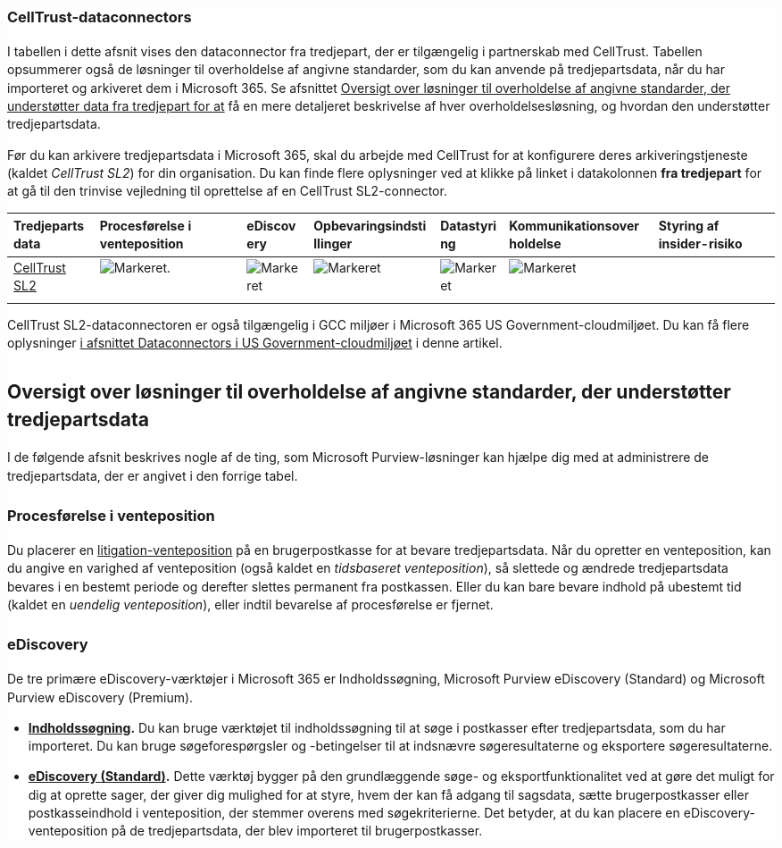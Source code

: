 ### <a name="celltrust-data-connectors"></a>CellTrust-dataconnectors

I tabellen i dette afsnit vises den dataconnector fra tredjepart, der er tilgængelig i partnerskab med CellTrust. Tabellen opsummerer også de løsninger til overholdelse af angivne standarder, som du kan anvende på tredjepartsdata, når du har importeret og arkiveret dem i Microsoft 365. Se afsnittet [Oversigt over løsninger til overholdelse af angivne standarder, der understøtter data fra tredjepart for at](#overview-of-compliance-solutions-that-support-third-party-data) få en mere detaljeret beskrivelse af hver overholdelsesløsning, og hvordan den understøtter tredjepartsdata.

Før du kan arkivere tredjepartsdata i Microsoft 365, skal du arbejde med CellTrust for at konfigurere deres arkiveringstjeneste (kaldet *CellTrust SL2*) for din organisation. Du kan finde flere oplysninger ved at klikke på linket i datakolonnen **fra tredjepart** for at gå til den trinvise vejledning til oprettelse af en CellTrust SL2-connector.

|Tredjepartsdata  |Procesførelse i venteposition|eDiscovery  |Opbevaringsindstillinger  |Datastyring  |Kommunikationsoverholdelse  |Styring af insider-risiko  |
|:---------|:---------|:---------|:---------|:---------|:---------|:---------|
|[CellTrust SL2](archive-data-from-celltrustsl2.md)     |![Markeret.](../media/checkmark.png)|![Markeret](../media/checkmark.png)|![Markeret](../media/checkmark.png)|![Markeret](../media/checkmark.png)|![Markeret](../media/checkmark.png)||
||||||||

CellTrust SL2-dataconnectoren er også tilgængelig i GCC miljøer i Microsoft 365 US Government-cloudmiljøet. Du kan få flere oplysninger [i afsnittet Dataconnectors i US Government-cloudmiljøet](#data-connectors-in-the-us-government-cloud) i denne artikel.

## <a name="overview-of-compliance-solutions-that-support-third-party-data"></a>Oversigt over løsninger til overholdelse af angivne standarder, der understøtter tredjepartsdata

I de følgende afsnit beskrives nogle af de ting, som Microsoft Purview-løsninger kan hjælpe dig med at administrere de tredjepartsdata, der er angivet i den forrige tabel.

### <a name="litigation-hold"></a>Procesførelse i venteposition

Du placerer en [litigation-venteposition](create-a-litigation-hold.md) på en brugerpostkasse for at bevare tredjepartsdata. Når du opretter en venteposition, kan du angive en varighed af venteposition (også kaldet en *tidsbaseret venteposition*), så slettede og ændrede tredjepartsdata bevares i en bestemt periode og derefter slettes permanent fra postkassen. Eller du kan bare bevare indhold på ubestemt tid (kaldet en *uendelig venteposition*), eller indtil bevarelse af procesførelse er fjernet.

### <a name="ediscovery"></a>eDiscovery

De tre primære eDiscovery-værktøjer i Microsoft 365 er Indholdssøgning, Microsoft Purview eDiscovery (Standard) og Microsoft Purview eDiscovery (Premium).

- **[Indholdssøgning](content-search.md).** Du kan bruge værktøjet til indholdssøgning til at søge i postkasser efter tredjepartsdata, som du har importeret. Du kan bruge søgeforespørgsler og -betingelser til at indsnævre søgeresultaterne og eksportere søgeresultaterne.

- **[eDiscovery (Standard)](get-started-core-ediscovery.md).** Dette værktøj bygger på den grundlæggende søge- og eksportfunktionalitet ved at gøre det muligt for dig at oprette sager, der giver dig mulighed for at styre, hvem der kan få adgang til sagsdata, sætte brugerpostkasser eller postkasseindhold i venteposition, der stemmer overens med søgekriterierne. Det betyder, at du kan placere en eDiscovery-venteposition på de tredjepartsdata, der blev importeret til brugerpostkasser.
